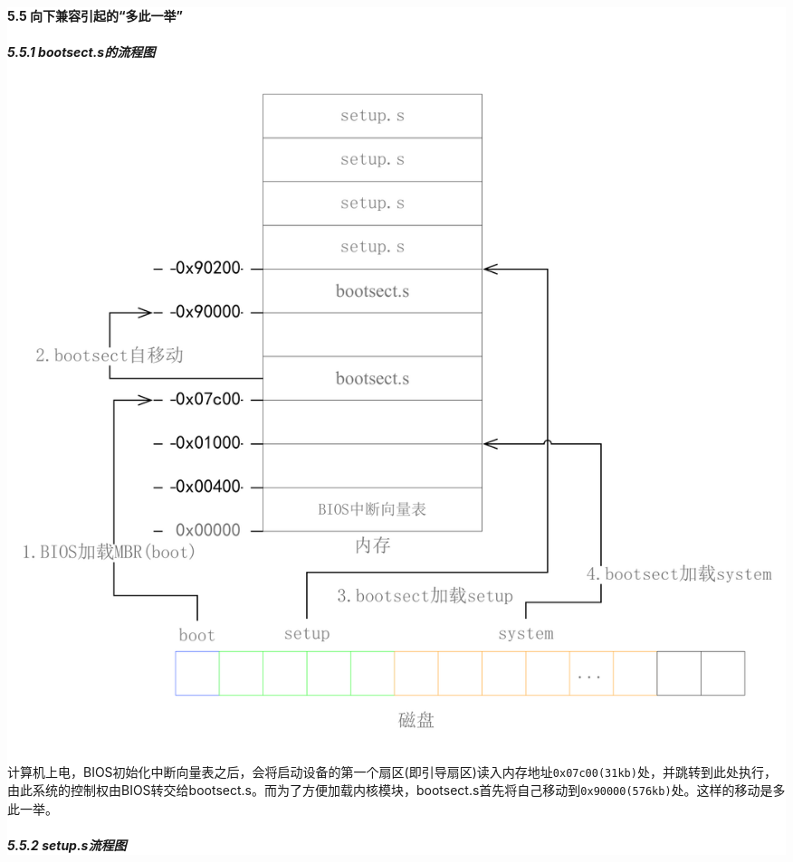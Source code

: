 #### 5.5 向下兼容引起的“多此一举”

##### 5.5.1 bootsect.s的流程图

![bootsect.s flow](https://github.com/libaoan/gk-linux0.11/raw/master/docs/1-booting-boot-flow-1.jpg)	

计算机上电，BIOS初始化中断向量表之后，会将启动设备的第一个扇区(即引导扇区)读入内存地址`0x07c00(31kb)`处，并跳转到此处执行，由此系统的控制权由BIOS转交给bootsect.s。而为了方便加载内核模块，bootsect.s首先将自己移动到`0x90000(576kb)`处。这样的移动是多此一举。	

##### 5.5.2 setup.s流程图
